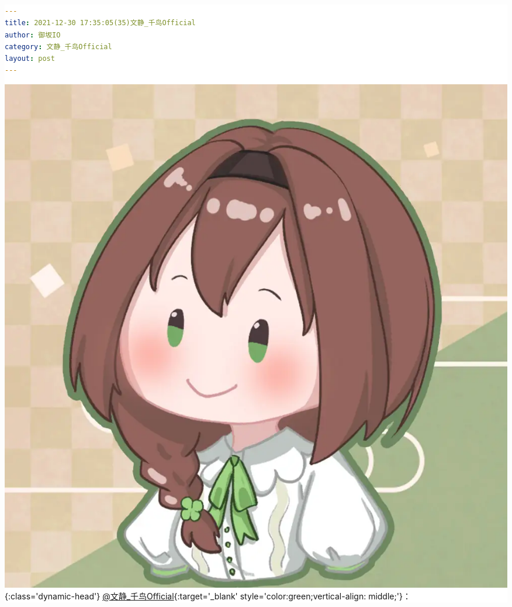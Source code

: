 ```yaml
---
title: 2021-12-30 17:35:05(35)文静_千鸟Official
author: 御坂IO
category: 文静_千鸟Official
layout: post
---
```


![img](/images/ac7482ed1b9a7f203dc68c0c4a77c488a27b108a.jpg){:class='dynamic-head'}
[@文静_千鸟Official](https://space.bilibili.com/667526012/dynamic){:target='_blank' style='color:green;vertical-align: middle;'}：
